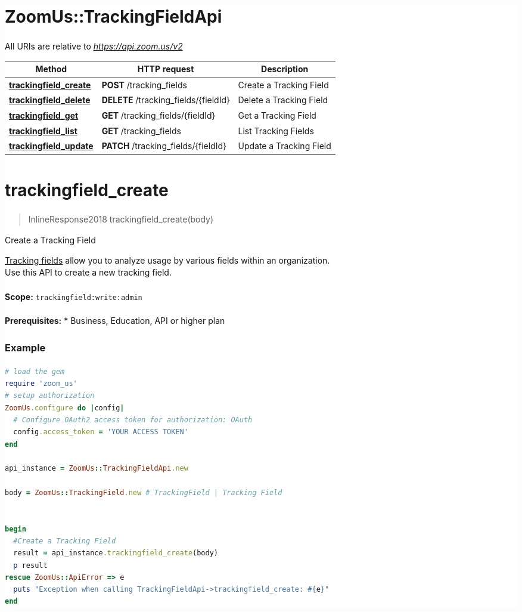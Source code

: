 # ZoomUs::TrackingFieldApi

All URIs are relative to *https://api.zoom.us/v2*

Method | HTTP request | Description
------------- | ------------- | -------------
[**trackingfield_create**](TrackingFieldApi.md#trackingfield_create) | **POST** /tracking_fields | Create a Tracking Field
[**trackingfield_delete**](TrackingFieldApi.md#trackingfield_delete) | **DELETE** /tracking_fields/{fieldId} | Delete a Tracking Field
[**trackingfield_get**](TrackingFieldApi.md#trackingfield_get) | **GET** /tracking_fields/{fieldId} | Get a Tracking Field
[**trackingfield_list**](TrackingFieldApi.md#trackingfield_list) | **GET** /tracking_fields | List Tracking Fields
[**trackingfield_update**](TrackingFieldApi.md#trackingfield_update) | **PATCH** /tracking_fields/{fieldId} | Update a Tracking Field


# **trackingfield_create**
> InlineResponse2018 trackingfield_create(body)

Create a Tracking Field

[Tracking fields](https://support.zoom.us/hc/en-us/articles/115000293426-Scheduling-Tracking-Fields) allow you to analyze usage by various fields within an organization.<br> Use this API to create a new tracking field.<br><br> **Scope:** `trackingfield:write:admin`<br>  <br> **Prerequisites:** * Business, Education, API or higher plan

### Example
```ruby
# load the gem
require 'zoom_us'
# setup authorization
ZoomUs.configure do |config|
  # Configure OAuth2 access token for authorization: OAuth
  config.access_token = 'YOUR ACCESS TOKEN'
end

api_instance = ZoomUs::TrackingFieldApi.new

body = ZoomUs::TrackingField.new # TrackingField | Tracking Field


begin
  #Create a Tracking Field
  result = api_instance.trackingfield_create(body)
  p result
rescue ZoomUs::ApiError => e
  puts "Exception when calling TrackingFieldApi->trackingfield_create: #{e}"
end
```
